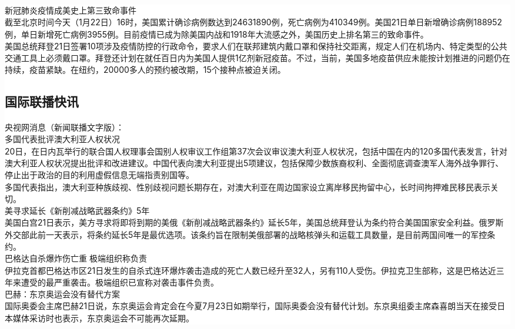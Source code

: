 新冠肺炎疫情成美史上第三致命事件  
截至北京时间今天（1月22日）16时，美国累计确诊病例数达到24631890例，死亡病例为410349例。美国21日单日新增确诊病例188952例，单日新增死亡病例3955例。目前疫情已成为除美国内战和1918年大流感之外，美国历史上排名第三的致命事件。  
美国总统拜登21日签署10项涉及疫情防控的行政命令，要求人们在联邦建筑内戴口罩和保持社交距离，规定人们在机场内、特定类型的公共交通工具上必须戴口罩。拜登还计划在就任百日内为美国人提供1亿剂新冠疫苗。不过，当前，美国多地疫苗供应未能按计划推进的问题仍在持续，疫苗紧缺。在纽约，20000多人的预约被改期，15个接种点被迫关闭。  
## 国际联播快讯  
央视网消息（新闻联播文字版）：  
多国代表批评澳大利亚人权状况  
20日，在日内瓦举行的联合国人权理事会国别人权审议工作组第37次会议审议澳大利亚人权状况，包括中国在内的120多国代表发言，针对澳大利亚人权状况提出批评和改进建议。中国代表向澳大利亚提出5项建议，包括保障少数族裔权利、全面彻底调查澳军人海外战争罪行、停止出于政治的目的利用虚假信息无端指责别国等。  
多国代表指出，澳大利亚种族歧视、性别歧视问题长期存在，对澳大利亚在周边国家设立离岸移民拘留中心，长时间拘押难民移民表示关切。  
美寻求延长《新削减战略武器条约》5年  
美国白宫21日表示，美方寻求将即将到期的美俄《新削减战略武器条约》延长5年，美国总统拜登认为条约符合美国国家安全利益。俄罗斯外交部此前一天表示，将条约延长5年是最优选项。该条约旨在限制美俄部署的战略核弹头和运载工具数量，是目前两国间唯一的军控条约。  
巴格达自杀爆炸伤亡重 极端组织称负责  
伊拉克首都巴格达市区21日发生的自杀式连环爆炸袭击造成的死亡人数已经升至32人，另有110人受伤。伊拉克卫生部称，这是巴格达近三年来遭受的最严重袭击。极端组织已宣称对袭击事件负责。  
巴赫：东京奥运会没有替代方案  
国际奥委会主席巴赫21日说，东京奥运会肯定会在今夏7月23日如期举行，国际奥委会没有替代计划。东京奥组委主席森喜朗当天在接受日本媒体采访时也表示，东京奥运会不可能再次延期。  
